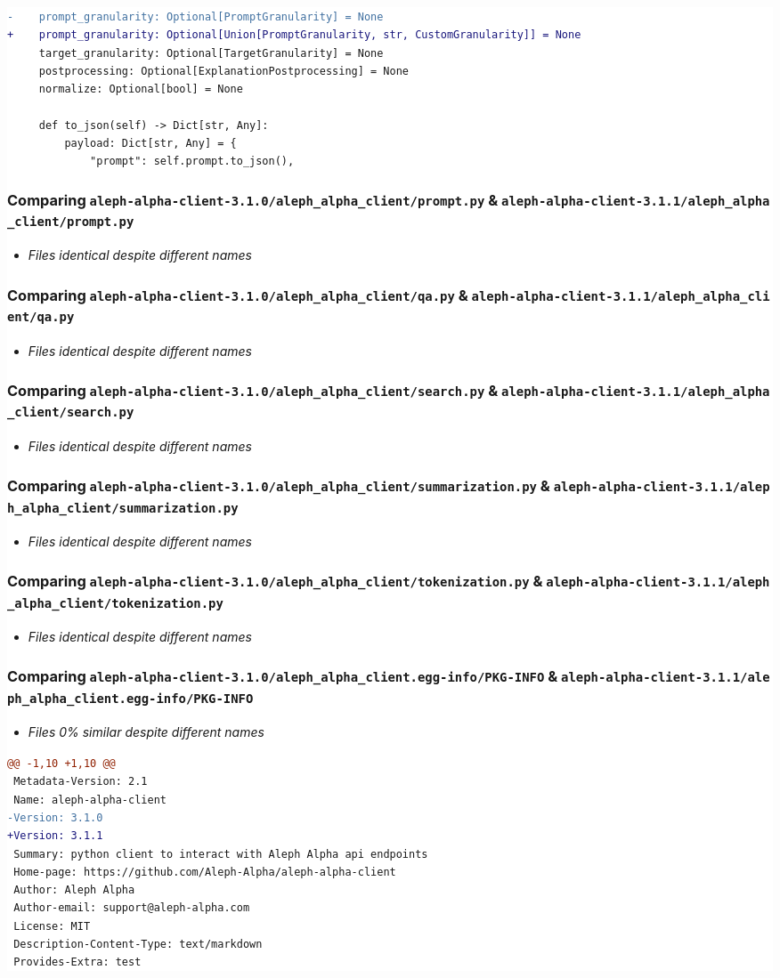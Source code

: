 ```diff
-    prompt_granularity: Optional[PromptGranularity] = None
+    prompt_granularity: Optional[Union[PromptGranularity, str, CustomGranularity]] = None
     target_granularity: Optional[TargetGranularity] = None
     postprocessing: Optional[ExplanationPostprocessing] = None
     normalize: Optional[bool] = None
 
     def to_json(self) -> Dict[str, Any]:
         payload: Dict[str, Any] = {
             "prompt": self.prompt.to_json(),
```

### Comparing `aleph-alpha-client-3.1.0/aleph_alpha_client/prompt.py` & `aleph-alpha-client-3.1.1/aleph_alpha_client/prompt.py`

 * *Files identical despite different names*

### Comparing `aleph-alpha-client-3.1.0/aleph_alpha_client/qa.py` & `aleph-alpha-client-3.1.1/aleph_alpha_client/qa.py`

 * *Files identical despite different names*

### Comparing `aleph-alpha-client-3.1.0/aleph_alpha_client/search.py` & `aleph-alpha-client-3.1.1/aleph_alpha_client/search.py`

 * *Files identical despite different names*

### Comparing `aleph-alpha-client-3.1.0/aleph_alpha_client/summarization.py` & `aleph-alpha-client-3.1.1/aleph_alpha_client/summarization.py`

 * *Files identical despite different names*

### Comparing `aleph-alpha-client-3.1.0/aleph_alpha_client/tokenization.py` & `aleph-alpha-client-3.1.1/aleph_alpha_client/tokenization.py`

 * *Files identical despite different names*

### Comparing `aleph-alpha-client-3.1.0/aleph_alpha_client.egg-info/PKG-INFO` & `aleph-alpha-client-3.1.1/aleph_alpha_client.egg-info/PKG-INFO`

 * *Files 0% similar despite different names*

```diff
@@ -1,10 +1,10 @@
 Metadata-Version: 2.1
 Name: aleph-alpha-client
-Version: 3.1.0
+Version: 3.1.1
 Summary: python client to interact with Aleph Alpha api endpoints
 Home-page: https://github.com/Aleph-Alpha/aleph-alpha-client
 Author: Aleph Alpha
 Author-email: support@aleph-alpha.com
 License: MIT
 Description-Content-Type: text/markdown
 Provides-Extra: test
```
